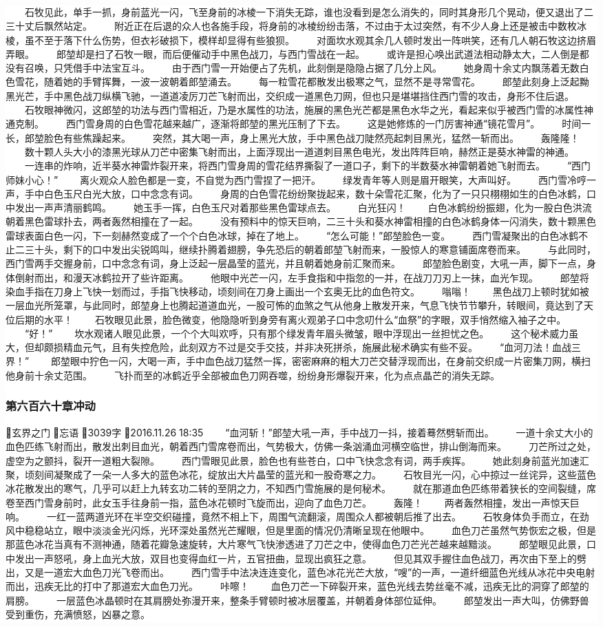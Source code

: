 　　石牧见此，单手一抓，身前蓝光一闪，飞至身前的冰棱一下消失无踪，谁也没看到是怎么消失的，同时其身形几个晃动，便又退出了二三十丈后飘然站定。
　　附近正在后退的众人也各施手段，将身前的冰棱纷纷击落，不过由于太过突然，有不少人身上还是被击中数枚冰棱，虽不至于落下什么伤势，但衣衫破损下，模样却显得有些狼狈。
　　对面坎水观其余几人顿时发出一阵哄笑，还有几人朝石牧这边挤眉弄眼。
　　郎堃却是扫了石牧一眼，而后便催动手中黑色战刀，与西门雪战在一起。
　　或许是担心唤出武道法相动静太大，二人倒是都没有召唤，只凭借手中法宝互斗。
　　由于西门雪一开始便占了先机，此刻倒是隐隐占据了几分上风。
　　她身周十余丈内飘荡着无数白色雪花，随着她的手臂挥舞，一波一波朝着郎堃涌去。
　　每一粒雪花都散发出极寒之气，显然不是寻常雪花。
　　郎堃此刻身上泛起黝黑光芒，手中黑色战刀纵横飞驰，一道道凌厉刀芒飞射而出，交织成一道黑色刀网，但也只是堪堪挡住西门雪的攻击，身形不住后退。
　　石牧眼神微闪，这郎堃的功法与西门雪相近，乃是水属性的功法，施展的黑色光芒都是黑色水华之光，看起来似乎被西门雪的冰属性神通克制。
　　西门雪身周的白色雪花越来越广，逐渐将郎堃的黑光压制了下去。
　　这是她修炼的一门厉害神通“镜花雪月”。
　　时间一长，郎堃脸色有些焦躁起来。
　　突然，其大喝一声，身上黑光大放，手中黑色战刀陡然亮起刺目黑光，猛然一斩而出。
　　轰隆隆！
　　数十颗人头大小的漆黑光球从刀芒中密集飞射而出，上面浮现出一道道刺目黑色电光，发出阵阵巨响，赫然正是葵水神雷的神通。
　　一连串的炸响，近半葵水神雷炸裂开来，将西门雪身周的雪花结界撕裂了一道口子，剩下的半数葵水神雷朝着她飞射而去。
　　“西门师妹小心！”
　　离火观众人脸色都是一变，不自觉为西门雪捏了一把汗。
　　绿发青年等人则是眉开眼笑，大声叫好。
　　西门雪冷哼一声，手中白色玉尺白光大放，口中念念有词。
　　身周的白色雪花纷纷聚拢起来，数十朵雪花汇聚，化为了一只只栩栩如生的白色冰鹤，口中发出一声声清丽鹤鸣。
　　她玉手一挥，白色玉尺对着那些黑色雷球点去。
　　白光狂闪！
　　白色冰鹤纷纷振翅，化为一股白色洪流朝着黑色雷球扑去，两者轰然相撞在了一起。
　　没有预料中的惊天巨响，二三十头和葵水神雷相撞的白色冰鹤身体一闪消失，数十颗黑色雷球表面白色一闪，下一刻赫然变成了一个个白色冰球，掉在了地上。
　　“怎么可能！”郎堃脸色一变。
　　西门雪凝聚出的白色冰鹤不止二三十头，剩下的口中发出尖锐鸣叫，继续扑腾着翅膀，争先恐后的朝着郎堃飞射而来，一股惊人的寒意铺面席卷而来。
　　与此同时，西门雪两手交握身前，口中念念有词，身上泛起一层晶莹的蓝光，并且朝着她身前汇聚而来。
　　郎堃脸色剧变，大吼一声，脚下一点，身体倒射而出，和漫天冰鹤拉开了些许距离。
　　他眼中光芒一闪，左手食指和中指忽的一并，在战刀刀刃上一抹，血光乍现。
　　郎堃将染血手指在刀身上飞快一划而过，手指飞快移动，顷刻间在刀身上画出一个玄奥无比的血色符文。
　　嗡嗡！
　　黑色战刀上顿时犹如被一层血光所笼罩，与此同时，郎堃身上也腾起道道血光，一股可怖的血煞之气从他身上散发开来，气息飞快节节攀升，转眼间，竟达到了天位后期的水平！
　　石牧眼见此景，脸色微变，他隐隐听到身旁有离火观弟子口中念叨什么“血祭”的字眼，双手悄然缩入袖子之中。
　　“好！”
　　坎水观诸人眼见此景，一个个大叫欢呼，只有那个绿发青年眉头微皱，眼中浮现出一丝担忧之色。
　　这个秘术威力虽大，但却颇损精血元气，且有失控危险，此刻双方不过是交手交技，并非决死拼杀，施展此秘术确实有些不妥。
　　“血河刀法！血战三界！”
　　郎堃眼中狞色一闪，大喝一声，手中血色战刀猛然一挥，密密麻麻的粗大刀芒交替浮现而出，在身前交织成一片密集刀网，横扫他身前十余丈范围。
　　飞扑而至的冰鹤近乎全部被血色刀网吞噬，纷纷身形爆裂开来，化为点点晶芒的消失无踪。

### 第六百六十章冲动
玄界之门 忘语 3039字 2016.11.26 18:35 
　　“血河斩！”郎堃大吼一声，手中战刀一抖，接着蓦然劈斩而出。
　　一道十余丈大小的血色匹练飞射而出，散发出刺目血光，朝着西门雪席卷而出，气势极大，仿佛一条汹涌血河横空临世，排山倒海而来。
　　刀芒所过之处，虚空为之颤抖，裂开一道粗大裂隙。
　　西门雪眼见此景，脸色也有些苍白，口中飞快念念有词，两手疾挥。
　　她此刻身前蓝光加速汇聚，顷刻间凝聚成了一朵一人多大的蓝色冰花，绽放出大片晶莹的蓝光和一股奇寒之力。
　　石牧目光一闪，心中掠过一丝诧异，这些蓝色冰花散发出的寒气，几乎可以赶上九转玄功二转的至阴之力，不知西门雪施展的是何秘术。
　　就在那道血色匹练带着狭长的空间裂缝，席卷至西门雪身前时，此女玉手往身前一指，蓝色冰花顿时飞旋而出，迎向了血色刀芒。
　　轰隆！
　　两者轰然相撞，发出一声惊天巨响。
　　一红一蓝两道光环在半空交织碰撞，竟然不相上下，周围气流翻滚，周围众人都被朝后推了出去。
　　石牧身体负手而立，在劲风中稳稳站立，眼中淡淡金光闪烁，光环深处虽然光芒耀眼，但是里面的情况仍清晰呈现在他眼中。
　　血色刀芒虽然气势恢宏之极，但是那蓝色冰花当真有不测神通，随着花瓣急速旋转，大片寒气飞快渗透进了刀芒之中，使得血色刀芒光芒越来越黯淡。
　　郎堃眼见此景，口中发出一声怒吼，身上血光大放，双目也变得血红一片，五官扭曲，显现出疯狂之意。
　　但见其双手握住血色战刀，再次由下至上的劈出，又是一道宏大血色刀光飞卷而出。
　　西门雪手中法决连连变化，蓝色冰花光芒大放，“嗖”的一声，一道纤细蓝色光线从冰花中央电射而出，迅疾无比的打中了那道宏大血色刀光。
　　咔嚓！
　　血色刀芒一下碎裂开来，蓝色光线去势丝毫不减，迅疾无比的洞穿了郎堃的肩膀。
　　一层蓝色冰晶顿时在其肩膀处弥漫开来，整条手臂顿时被冰层覆盖，并朝着身体部位延伸。
　　郎堃发出一声大叫，仿佛野兽受到重伤，充满愤怒，凶暴之意。